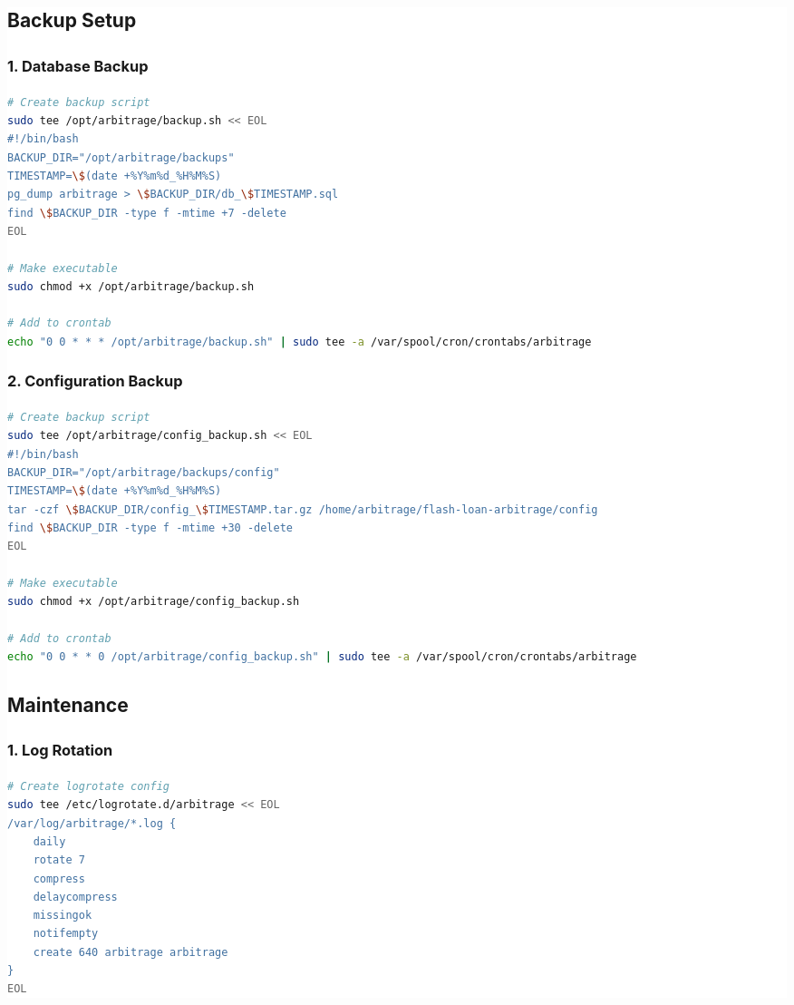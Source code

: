 ## Backup Setup

### 1. Database Backup

```bash
# Create backup script
sudo tee /opt/arbitrage/backup.sh << EOL
#!/bin/bash
BACKUP_DIR="/opt/arbitrage/backups"
TIMESTAMP=\$(date +%Y%m%d_%H%M%S)
pg_dump arbitrage > \$BACKUP_DIR/db_\$TIMESTAMP.sql
find \$BACKUP_DIR -type f -mtime +7 -delete
EOL

# Make executable
sudo chmod +x /opt/arbitrage/backup.sh

# Add to crontab
echo "0 0 * * * /opt/arbitrage/backup.sh" | sudo tee -a /var/spool/cron/crontabs/arbitrage
```

### 2. Configuration Backup

```bash
# Create backup script
sudo tee /opt/arbitrage/config_backup.sh << EOL
#!/bin/bash
BACKUP_DIR="/opt/arbitrage/backups/config"
TIMESTAMP=\$(date +%Y%m%d_%H%M%S)
tar -czf \$BACKUP_DIR/config_\$TIMESTAMP.tar.gz /home/arbitrage/flash-loan-arbitrage/config
find \$BACKUP_DIR -type f -mtime +30 -delete
EOL

# Make executable
sudo chmod +x /opt/arbitrage/config_backup.sh

# Add to crontab
echo "0 0 * * 0 /opt/arbitrage/config_backup.sh" | sudo tee -a /var/spool/cron/crontabs/arbitrage
```

## Maintenance

### 1. Log Rotation

```bash
# Create logrotate config
sudo tee /etc/logrotate.d/arbitrage << EOL
/var/log/arbitrage/*.log {
    daily
    rotate 7
    compress
    delaycompress
    missingok
    notifempty
    create 640 arbitrage arbitrage
}
EOL
```
